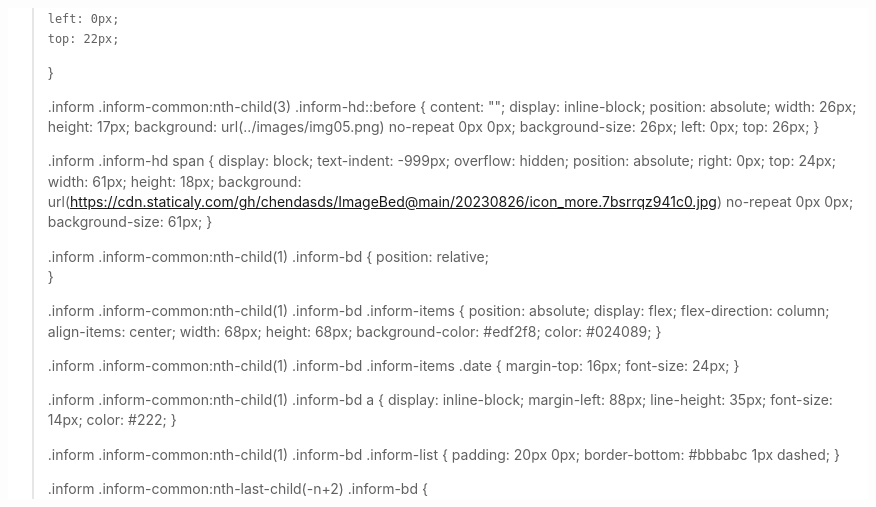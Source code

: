 > 	  left: 0px;
> 	  top: 22px;
> 	}
> 
> 	.inform  .inform-common:nth-child(3) .inform-hd::before {
> 		  content: "";
> 	  display: inline-block;
> 	  position: absolute;
> 	  width: 26px;
> 	  height: 17px;
> 	  background: url(../images/img05.png) no-repeat 0px 0px;
> 	  background-size: 26px;
> 	  left: 0px;
> 	  top: 26px;
> 	}
> 
> 	.inform .inform-hd span {
> 		  display: block;
> 	  text-indent: -999px;
> 	  overflow: hidden;
> 	  position: absolute;
> 	  right: 0px;
> 	  top: 24px;
> 	  width: 61px;
> 	  height: 18px;
> 	  background: url(https://cdn.staticaly.com/gh/chendasds/ImageBed@main/20230826/icon_more.7bsrrqz941c0.jpg) no-repeat 0px 0px;
> 	  background-size: 61px;
> 	}
> 
> 	.inform .inform-common:nth-child(1) .inform-bd {
> 		  position: relative;  
> 	}
> 
> 	.inform .inform-common:nth-child(1) .inform-bd .inform-items {
> 		  position: absolute;
> 	  display: flex;
> 	  flex-direction: column;
> 	  align-items: center;
> 	  width: 68px;
> 	  height: 68px;
> 	  background-color: #edf2f8;
> 	  color: #024089;
> 	}
> 
> 	.inform .inform-common:nth-child(1) .inform-bd .inform-items .date {
> 		  margin-top: 16px;
> 	  font-size: 24px;
> 	}
> 
> 	.inform .inform-common:nth-child(1) .inform-bd a {
> 		  display: inline-block;
> 	  margin-left: 88px;
> 	  line-height: 35px;
> 	  font-size: 14px;
> 	  color: #222;
> 	}
> 
> 	.inform .inform-common:nth-child(1) .inform-bd .inform-list {
> 		  padding: 20px 0px;
> 	  border-bottom: #bbbabc 1px dashed;
> 	}
> 
> 	.inform .inform-common:nth-last-child(-n+2) .inform-bd {